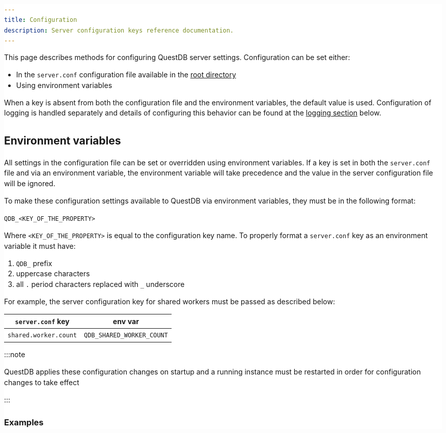 ```yaml
---
title: Configuration
description: Server configuration keys reference documentation.
---
```


This page describes methods for configuring QuestDB server settings.
Configuration can be set either:

- In the `server.conf` configuration file available in the
  [root directory](/docs/concept/root-directory-structure/)
- Using environment variables

When a key is absent from both the configuration file and the environment
variables, the default value is used. Configuration of logging is handled
separately and details of configuring this behavior can be found at the
[logging section](#logging) below.

## Environment variables

All settings in the configuration file can be set or overridden using
environment variables. If a key is set in both the `server.conf` file and via an
environment variable, the environment variable will take precedence and the
value in the server configuration file will be ignored.

To make these configuration settings available to QuestDB via environment
variables, they must be in the following format:

```shell
QDB_<KEY_OF_THE_PROPERTY>
```

Where `<KEY_OF_THE_PROPERTY>` is equal to the configuration key name. To
properly format a `server.conf` key as an environment variable it must have:

1. `QDB_` prefix
2. uppercase characters
3. all `.` period characters replaced with `_` underscore

For example, the server configuration key for shared workers must be passed as
described below:

| `server.conf` key     | env var                   |
| --------------------- | ------------------------- |
| `shared.worker.count` | `QDB_SHARED_WORKER_COUNT` |

:::note

QuestDB applies these configuration changes on startup and a running instance
must be restarted in order for configuration changes to take effect

:::

### Examples
